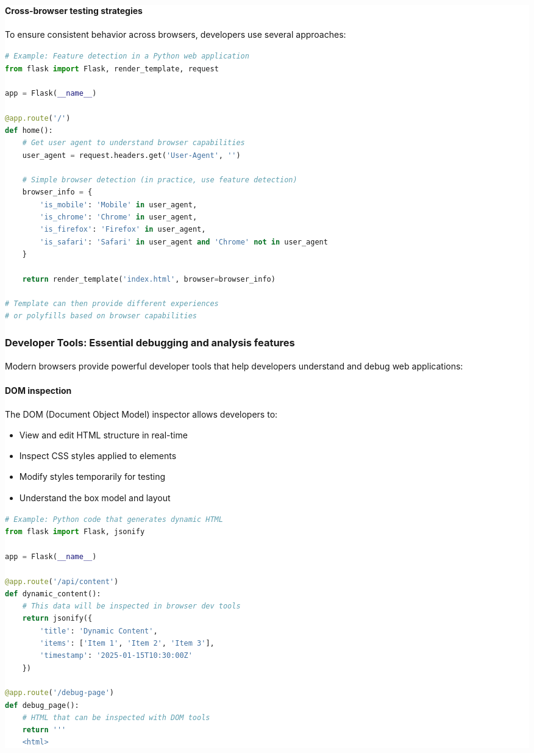 #### Cross-browser testing strategies

To ensure consistent behavior across browsers, developers use several approaches:

```python
# Example: Feature detection in a Python web application
from flask import Flask, render_template, request

app = Flask(__name__)

@app.route('/')
def home():
    # Get user agent to understand browser capabilities
    user_agent = request.headers.get('User-Agent', '')
    
    # Simple browser detection (in practice, use feature detection)
    browser_info = {
        'is_mobile': 'Mobile' in user_agent,
        'is_chrome': 'Chrome' in user_agent,
        'is_firefox': 'Firefox' in user_agent,
        'is_safari': 'Safari' in user_agent and 'Chrome' not in user_agent
    }
    
    return render_template('index.html', browser=browser_info)

# Template can then provide different experiences
# or polyfills based on browser capabilities

```

### Developer Tools: Essential debugging and analysis features

Modern browsers provide powerful developer tools that help developers understand and debug web applications:

#### DOM inspection

The DOM (Document Object Model) inspector allows developers to:

- View and edit HTML structure in real-time

- Inspect CSS styles applied to elements

- Modify styles temporarily for testing

- Understand the box model and layout

```python
# Example: Python code that generates dynamic HTML
from flask import Flask, jsonify

app = Flask(__name__)

@app.route('/api/content')
def dynamic_content():
    # This data will be inspected in browser dev tools
    return jsonify({
        'title': 'Dynamic Content',
        'items': ['Item 1', 'Item 2', 'Item 3'],
        'timestamp': '2025-01-15T10:30:00Z'
    })

@app.route('/debug-page')
def debug_page():
    # HTML that can be inspected with DOM tools
    return '''
    <html>
```